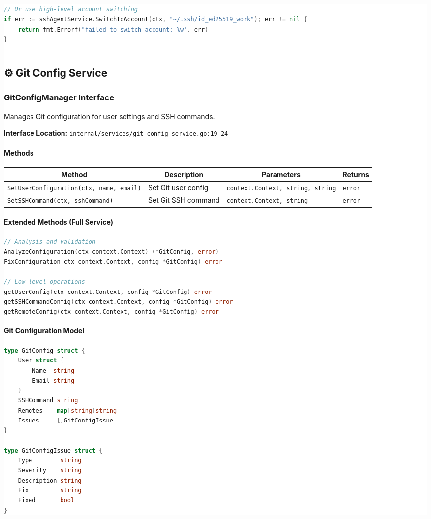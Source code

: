 ```go
// Or use high-level account switching
if err := sshAgentService.SwitchToAccount(ctx, "~/.ssh/id_ed25519_work"); err != nil {
    return fmt.Errorf("failed to switch account: %w", err)
}
```

---

## ⚙️ Git Config Service

### GitConfigManager Interface

Manages Git configuration for user settings and SSH commands.

**Interface Location:** `internal/services/git_config_service.go:19-24`

#### Methods

| Method | Description | Parameters | Returns |
|--------|-------------|------------|---------|
| `SetUserConfiguration(ctx, name, email)` | Set Git user config | `context.Context, string, string` | `error` |
| `SetSSHCommand(ctx, sshCommand)` | Set Git SSH command | `context.Context, string` | `error` |

#### Extended Methods (Full Service)

```go
// Analysis and validation
AnalyzeConfiguration(ctx context.Context) (*GitConfig, error)
FixConfiguration(ctx context.Context, config *GitConfig) error

// Low-level operations
getUserConfig(ctx context.Context, config *GitConfig) error
getSSHCommandConfig(ctx context.Context, config *GitConfig) error
getRemoteConfig(ctx context.Context, config *GitConfig) error
```

#### Git Configuration Model

```go
type GitConfig struct {
    User struct {
        Name  string
        Email string
    }
    SSHCommand string
    Remotes    map[string]string
    Issues     []GitConfigIssue
}

type GitConfigIssue struct {
    Type        string
    Severity    string
    Description string
    Fix         string
    Fixed       bool
}
```
